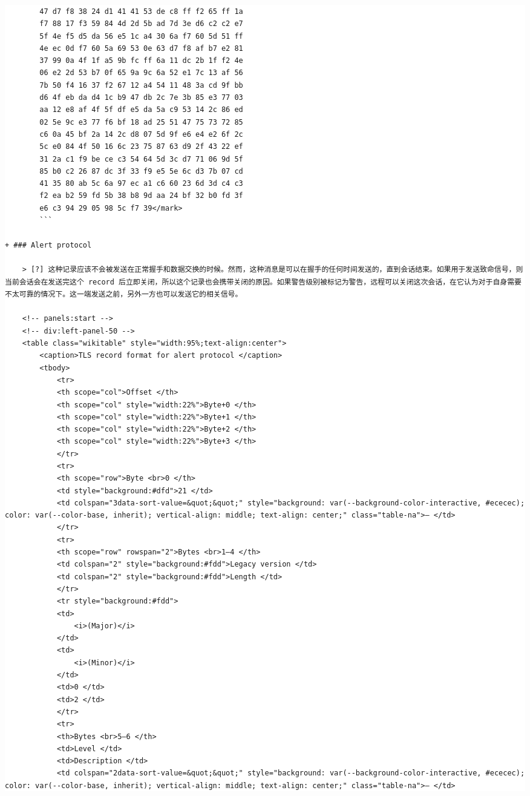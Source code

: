             47 d7 f8 38 24 d1 41 41 53 de c8 ff f2 65 ff 1a 
            f7 88 17 f3 59 84 4d 2d 5b ad 7d 3e d6 c2 c2 e7 
            5f 4e f5 d5 da 56 e5 1c a4 30 6a f7 60 5d 51 ff 
            4e ec 0d f7 60 5a 69 53 0e 63 d7 f8 af b7 e2 81 
            37 99 0a 4f 1f a5 9b fc ff 6a 11 dc 2b 1f f2 4e 
            06 e2 2d 53 b7 0f 65 9a 9c 6a 52 e1 7c 13 af 56 
            7b 50 f4 16 37 f2 67 12 a4 54 11 48 3a cd 9f bb 
            d6 4f eb da d4 1c b9 47 db 2c 7e 3b 85 e3 77 03 
            aa 12 e8 af 4f 5f df e5 da 5a c9 53 14 2c 86 ed 
            02 5e 9c e3 77 f6 bf 18 ad 25 51 47 75 73 72 85 
            c6 0a 45 bf 2a 14 2c d8 07 5d 9f e6 e4 e2 6f 2c 
            5c e0 84 4f 50 16 6c 23 75 87 63 d9 2f 43 22 ef 
            31 2a c1 f9 be ce c3 54 64 5d 3c d7 71 06 9d 5f 
            85 b0 c2 26 87 dc 3f 33 f9 e5 5e 6c d3 7b 07 cd 
            41 35 80 ab 5c 6a 97 ec a1 c6 60 23 6d 3d c4 c3 
            f2 ea b2 59 fd 5b 38 b8 9d aa 24 bf 32 b0 fd 3f 
            e6 c3 94 29 05 98 5c f7 39</mark>
            ```

    + ### Alert protocol

        > [?] 这种记录应该不会被发送在正常握手和数据交换的时候。然而，这种消息是可以在握手的任何时间发送的，直到会话结束。如果用于发送致命信号，则当前会话会在发送完这个 record 后立即关闭，所以这个记录也会携带关闭的原因。如果警告级别被标记为警告，远程可以关闭这次会话，在它认为对于自身需要不太可靠的情况下。这一端发送之前，另外一方也可以发送它的相关信号。

        <!-- panels:start -->
        <!-- div:left-panel-50 -->
        <table class="wikitable" style="width:95%;text-align:center">
            <caption>TLS record format for alert protocol </caption>
            <tbody>
                <tr>
                <th scope="col">Offset </th>
                <th scope="col" style="width:22%">Byte+0 </th>
                <th scope="col" style="width:22%">Byte+1 </th>
                <th scope="col" style="width:22%">Byte+2 </th>
                <th scope="col" style="width:22%">Byte+3 </th>
                </tr>
                <tr>
                <th scope="row">Byte <br>0 </th>
                <td style="background:#dfd">21 </td>
                <td colspan="3data-sort-value=&quot;&quot;" style="background: var(--background-color-interactive, #ececec); color: var(--color-base, inherit); vertical-align: middle; text-align: center;" class="table-na">— </td>
                </tr>
                <tr>
                <th scope="row" rowspan="2">Bytes <br>1–4 </th>
                <td colspan="2" style="background:#fdd">Legacy version </td>
                <td colspan="2" style="background:#fdd">Length </td>
                </tr>
                <tr style="background:#fdd">
                <td>
                    <i>(Major)</i>
                </td>
                <td>
                    <i>(Minor)</i>
                </td>
                <td>0 </td>
                <td>2 </td>
                </tr>
                <tr>
                <th>Bytes <br>5–6 </th>
                <td>Level </td>
                <td>Description </td>
                <td colspan="2data-sort-value=&quot;&quot;" style="background: var(--background-color-interactive, #ececec); color: var(--color-base, inherit); vertical-align: middle; text-align: center;" class="table-na">— </td>